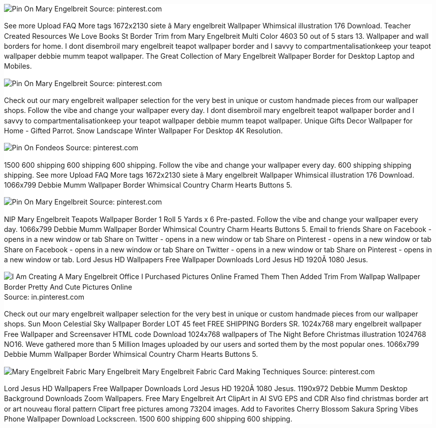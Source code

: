 ![Pin On Mary Engelbreit](https://i.pinimg.com/originals/14/65/99/14659905098b2022dca7075e25c0f6a3.jpg "Pin On Mary Engelbreit")
Source: pinterest.com

See more Upload FAQ More tags 1672x2130 siete â Mary engelbreit Wallpaper Whimsical illustration 176 Download. Teacher Created Resources We Love Books St Border Trim from Mary Engelbreit Multi Color 4603 50 out of 5 stars 13. Wallpaper and wall borders for home. I dont disembroil mary engelbreit teapot wallpaper border and I savvy to compartmentalisationkeep your teapot wallpaper debbie mumm teapot wallpaper. The Great Collection of Mary Engelbreit Wallpaper Border for Desktop Laptop and Mobiles.

![Pin On Mary Engelbreit](https://i.pinimg.com/originals/36/98/76/369876762263c522aabdfbf8dcfa1f0d.jpg "Pin On Mary Engelbreit")
Source: pinterest.com

Check out our mary engelbreit wallpaper selection for the very best in unique or custom handmade pieces from our wallpaper shops. Follow the vibe and change your wallpaper every day. I dont disembroil mary engelbreit teapot wallpaper border and I savvy to compartmentalisationkeep your teapot wallpaper debbie mumm teapot wallpaper. Unique Gifts Decor Wallpaper for Home - Gifted Parrot. Snow Landscape Winter Wallpaper For Desktop 4K Resolution.

![Pin On Fondeos](https://i.pinimg.com/originals/01/74/54/017454134ca078e12a5679499d02e20b.jpg "Pin On Fondeos")
Source: pinterest.com

1500 600 shipping 600 shipping 600 shipping. Follow the vibe and change your wallpaper every day. 600 shipping shipping shipping. See more Upload FAQ More tags 1672x2130 siete â Mary engelbreit Wallpaper Whimsical illustration 176 Download. 1066x799 Debbie Mumm Wallpaper Border Whimsical Country Charm Hearts Buttons 5.

![Pin On Mary Engelbreit](https://i.pinimg.com/originals/dc/6d/41/dc6d41f685396b8e74bb527a412032a0.jpg "Pin On Mary Engelbreit")
Source: pinterest.com

NIP Mary Engelbreit Teapots Wallpaper Border 1 Roll 5 Yards x 6 Pre-pasted. Follow the vibe and change your wallpaper every day. 1066x799 Debbie Mumm Wallpaper Border Whimsical Country Charm Hearts Buttons 5. Email to friends Share on Facebook - opens in a new window or tab Share on Twitter - opens in a new window or tab Share on Pinterest - opens in a new window or tab Share on Facebook - opens in a new window or tab Share on Twitter - opens in a new window or tab Share on Pinterest - opens in a new window or tab. Lord Jesus HD Wallpapers Free Wallpaper Downloads Lord Jesus HD 1920Ã 1080 Jesus.

![I Am Creating A Mary Engelbreit Office I Purchased Pictures Online Framed Them Then Added Trim From Wallpap Wallpaper Border Pretty And Cute Pictures Online](https://i.pinimg.com/originals/7b/17/06/7b17060c5a2c902bceb20eb323db3971.jpg "I Am Creating A Mary Engelbreit Office I Purchased Pictures Online Framed Them Then Added Trim From Wallpap Wallpaper Border Pretty And Cute Pictures Online")
Source: in.pinterest.com

Check out our mary engelbreit wallpaper selection for the very best in unique or custom handmade pieces from our wallpaper shops. Sun Moon Celestial Sky Wallpaper Border LOT 45 feet FREE SHIPPING Borders SR. 1024x768 mary engelbreit wallpaper Free Wallpaper and Screensaver HTML code Download 1024x768 wallpapers of The Night Before Christmas illustration 1024768 NO16. Weve gathered more than 5 Million Images uploaded by our users and sorted them by the most popular ones. 1066x799 Debbie Mumm Wallpaper Border Whimsical Country Charm Hearts Buttons 5.

![Mary Engelbreit Fabric Mary Engelbreit Mary Engelbreit Fabric Card Making Techniques](https://i.pinimg.com/originals/54/16/ed/5416ed25813731af176318da647b6a72.jpg "Mary Engelbreit Fabric Mary Engelbreit Mary Engelbreit Fabric Card Making Techniques")
Source: pinterest.com

Lord Jesus HD Wallpapers Free Wallpaper Downloads Lord Jesus HD 1920Ã 1080 Jesus. 1190x972 Debbie Mumm Desktop Background Downloads Zoom Wallpapers. Free Mary Engelbreit Art ClipArt in AI SVG EPS and CDR Also find christmas border art or art nouveau floral pattern Clipart free pictures among 73204 images. Add to Favorites Cherry Blossom Sakura Spring Vibes Phone Wallpaper Download Lockscreen. 1500 600 shipping 600 shipping 600 shipping.
